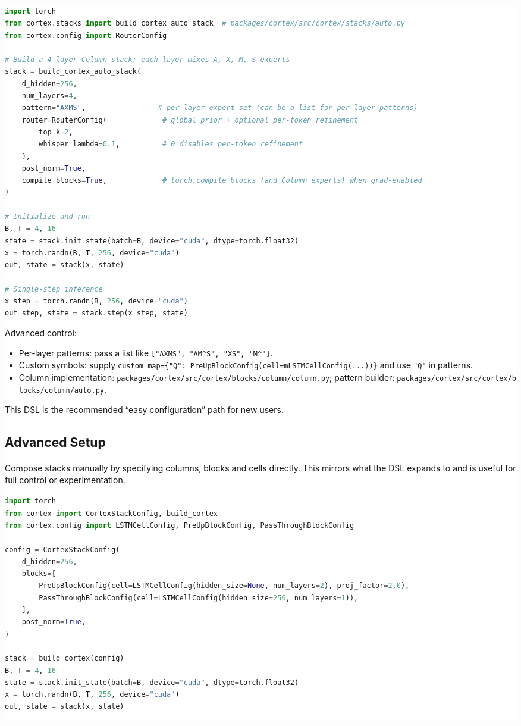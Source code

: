 ```python
import torch
from cortex.stacks import build_cortex_auto_stack  # packages/cortex/src/cortex/stacks/auto.py
from cortex.config import RouterConfig

# Build a 4-layer Column stack; each layer mixes A, X, M, S experts
stack = build_cortex_auto_stack(
    d_hidden=256,
    num_layers=4,
    pattern="AXMS",                 # per-layer expert set (can be a list for per-layer patterns)
    router=RouterConfig(             # global prior + optional per-token refinement
        top_k=2,
        whisper_lambda=0.1,          # 0 disables per-token refinement
    ),
    post_norm=True,
    compile_blocks=True,             # torch.compile blocks (and Column experts) when grad-enabled
)

# Initialize and run
B, T = 4, 16
state = stack.init_state(batch=B, device="cuda", dtype=torch.float32)
x = torch.randn(B, T, 256, device="cuda")
out, state = stack(x, state)

# Single-step inference
x_step = torch.randn(B, 256, device="cuda")
out_step, state = stack.step(x_step, state)
```

Advanced control:

- Per‑layer patterns: pass a list like `["AXMS", "AM^S", "XS", "M^"]`.
- Custom symbols: supply `custom_map={"Q": PreUpBlockConfig(cell=mLSTMCellConfig(...))}` and use `"Q"` in patterns.
- Column implementation: `packages/cortex/src/cortex/blocks/column/column.py`; pattern builder:
  `packages/cortex/src/cortex/blocks/column/auto.py`.

This DSL is the recommended “easy configuration” path for new users.

## Advanced Setup

Compose stacks manually by specifying columns, blocks and cells directly. This mirrors what the DSL expands to and is useful for
full control or experimentation.

```python
import torch
from cortex import CortexStackConfig, build_cortex
from cortex.config import LSTMCellConfig, PreUpBlockConfig, PassThroughBlockConfig

config = CortexStackConfig(
    d_hidden=256,
    blocks=[
        PreUpBlockConfig(cell=LSTMCellConfig(hidden_size=None, num_layers=2), proj_factor=2.0),
        PassThroughBlockConfig(cell=LSTMCellConfig(hidden_size=256, num_layers=1)),
    ],
    post_norm=True,
)

stack = build_cortex(config)
B, T = 4, 16
state = stack.init_state(batch=B, device="cuda", dtype=torch.float32)
x = torch.randn(B, T, 256, device="cuda")
out, state = stack(x, state)
```

---
